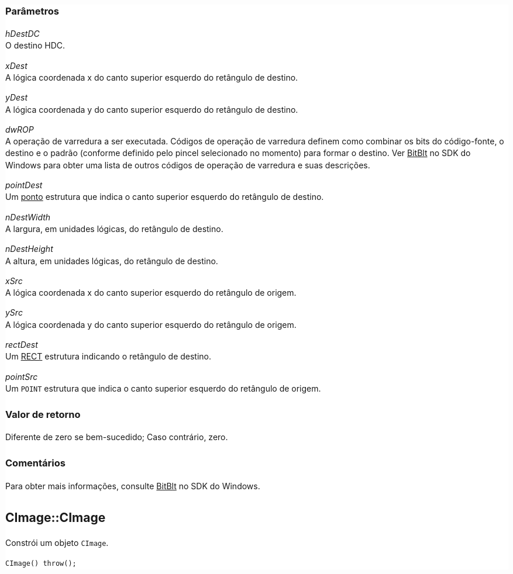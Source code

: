 ### <a name="parameters"></a>Parâmetros

*hDestDC*<br/>
O destino HDC.

*xDest*<br/>
A lógica coordenada x do canto superior esquerdo do retângulo de destino.

*yDest*<br/>
A lógica coordenada y do canto superior esquerdo do retângulo de destino.

*dwROP*<br/>
A operação de varredura a ser executada. Códigos de operação de varredura definem como combinar os bits do código-fonte, o destino e o padrão (conforme definido pelo pincel selecionado no momento) para formar o destino. Ver [BitBlt](/windows/desktop/api/wingdi/nf-wingdi-bitblt) no SDK do Windows para obter uma lista de outros códigos de operação de varredura e suas descrições.

*pointDest*<br/>
Um [ponto](https://msdn.microsoft.com/library/windows/desktop/dd162805) estrutura que indica o canto superior esquerdo do retângulo de destino.

*nDestWidth*<br/>
A largura, em unidades lógicas, do retângulo de destino.

*nDestHeight*<br/>
A altura, em unidades lógicas, do retângulo de destino.

*xSrc*<br/>
A lógica coordenada x do canto superior esquerdo do retângulo de origem.

*ySrc*<br/>
A lógica coordenada y do canto superior esquerdo do retângulo de origem.

*rectDest*<br/>
Um [RECT](https://msdn.microsoft.com/library/windows/desktop/dd162897) estrutura indicando o retângulo de destino.

*pointSrc*<br/>
Um `POINT` estrutura que indica o canto superior esquerdo do retângulo de origem.

### <a name="return-value"></a>Valor de retorno

Diferente de zero se bem-sucedido; Caso contrário, zero.

### <a name="remarks"></a>Comentários

Para obter mais informações, consulte [BitBlt](/windows/desktop/api/wingdi/nf-wingdi-bitblt) no SDK do Windows.

##  <a name="cimage"></a>  CImage::CImage

Constrói um objeto `CImage`.

```
CImage() throw();
```
